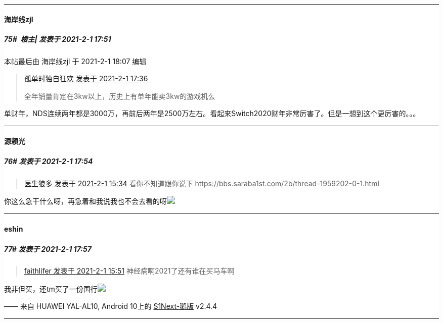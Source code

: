 




*****

####  海岸线zjl  
##### 75#         楼主| 发表于 2021-2-1 17:51



 本帖最后由 海岸线zjl 于 2021-2-1 18:07 编辑 
<blockquote><a href="httphttps://bbs.saraba1st.com/2b/forum.php?mod=redirect&amp;goto=findpost&amp;pid=50209072&amp;ptid=1985738" target="_blank">孤单时独自狂欢 发表于 2021-2-1 17:36</a>

全年销量肯定在3kw以上，历史上有单年能卖3kw的游戏机么</blockquote>
单财年，NDS连续两年都是3000万，再前后两年是2500万左右。看起来Switch2020财年非常厉害了。但是一想到这个更厉害的。。。







*****

####  源頼光  
##### 76#       发表于 2021-2-1 17:54



<blockquote><a href="httphttps://bbs.saraba1st.com/2b/forum.php?mod=redirect&amp;goto=findpost&amp;pid=50207792&amp;ptid=1985738" target="_blank">医生狼多 发表于 2021-2-1 15:34</a>
看你不知道跟你说下
https://bbs.saraba1st.com/2b/thread-1959202-0-1.html</blockquote>
你这么急干什么呀，再急着和我说我也不会去看的呀<img src="https://static.saraba1st.com/image/smiley/face2017/049.png" referrerpolicy="no-referrer">







*****

####  eshin  
##### 77#       发表于 2021-2-1 17:57



<blockquote><a href="httphttps://bbs.saraba1st.com/2b/forum.php?mod=redirect&amp;goto=findpost&amp;pid=50207997&amp;ptid=1985738" target="_blank">faithlifer 发表于 2021-2-1 15:51</a>
神经病啊2021了还有谁在买马车啊</blockquote>
我非但买，还tm买了一份国行<img src="https://static.saraba1st.com/image/smiley/face2017/046.png" referrerpolicy="no-referrer">

—— 来自 HUAWEI YAL-AL10, Android 10上的 [S1Next-鹅版](https://github.com/ykrank/S1-Next/releases) v2.4.4







*****
